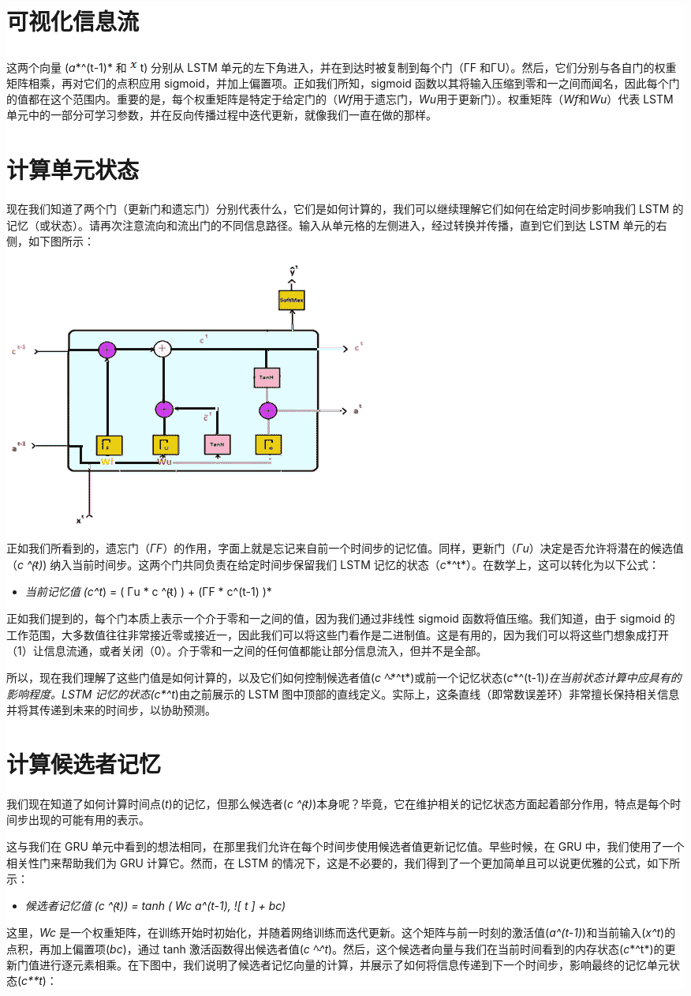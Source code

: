 # 可视化信息流

这两个向量 (*a**^(t-1)* 和 ![](img/5c963b23-c24f-448e-ae07-1e67f1f82c77.png) t) 分别从 LSTM 单元的左下角进入，并在到达时被复制到每个门（ΓF 和ΓU）。然后，它们分别与各自门的权重矩阵相乘，再对它们的点积应用 sigmoid，并加上偏置项。正如我们所知，sigmoid 函数以其将输入压缩到零和一之间而闻名，因此每个门的值都在这个范围内。重要的是，每个权重矩阵是特定于给定门的（*Wf*用于遗忘门，*Wu*用于更新门）。权重矩阵（*Wf*和*Wu*）代表 LSTM 单元中的一部分可学习参数，并在反向传播过程中迭代更新，就像我们一直在做的那样。

# 计算单元状态

现在我们知道了两个门（更新门和遗忘门）分别代表什么，它们是如何计算的，我们可以继续理解它们如何在给定时间步影响我们 LSTM 的记忆（或状态）。请再次注意流向和流出门的不同信息路径。输入从单元格的左侧进入，经过转换并传播，直到它们到达 LSTM 单元的右侧，如下图所示：

![](img/52c932fa-8c88-435f-8e96-5f5a4d47b4d9.png)

正如我们所看到的，遗忘门（*ΓF*）的作用，字面上就是忘记来自前一个时间步的记忆值。同样，更新门（*Γu*）决定是否允许将潜在的候选值（*c ^(̴t)*) 纳入当前时间步。这两个门共同负责在给定时间步保留我们 LSTM 记忆的状态（*c**^t*）。在数学上，这可以转化为以下公式：

+   *当前记忆值* *(c^t*) = ( Γu * c ^(̴t) ) + (ΓF * c^(t-1) )*

正如我们提到的，每个门本质上表示一个介于零和一之间的值，因为我们通过非线性 sigmoid 函数将值压缩。我们知道，由于 sigmoid 的工作范围，大多数值往往非常接近零或接近一，因此我们可以将这些门看作是二进制值。这是有用的，因为我们可以将这些门想象成打开（1）让信息流通，或者关闭（0）。介于零和一之间的任何值都能让部分信息流入，但并不是全部。

所以，现在我们理解了这些门值是如何计算的，以及它们如何控制候选者值(*c ^̴**^t*)或前一个记忆状态(*c**^(t-1)*)在当前状态计算中应具有的影响程度。LSTM 记忆的状态(*c**^t*)由之前展示的 LSTM 图中顶部的直线定义。实际上，这条直线（即常数误差环）非常擅长保持相关信息并将其传递到未来的时间步，以协助预测。

# 计算候选者记忆

我们现在知道了如何计算时间点(*t*)的记忆，但那么候选者(*c ^(̴t)*)本身呢？毕竟，它在维护相关的记忆状态方面起着部分作用，特点是每个时间步出现的可能有用的表示。

这与我们在 GRU 单元中看到的想法相同，在那里我们允许在每个时间步使用候选者值更新记忆值。早些时候，在 GRU 中，我们使用了一个相关性门来帮助我们为 GRU 计算它。然而，在 LSTM 的情况下，这是不必要的，我们得到了一个更加简单且可以说更优雅的公式，如下所示：

+   *候选者记忆值 (c ^(̴t)) = tanh ( Wc  a^(t-1), ![ t ] + bc)*

这里，*Wc* 是一个权重矩阵，在训练开始时初始化，并随着网络训练而迭代更新。这个矩阵与前一时刻的激活值(*a^(*t*-1)*)和当前输入(*x^t*)的点积，再加上偏置项(*bc*)，通过 tanh 激活函数得出候选者值(*c* *^̴^t*)。然后，这个候选者向量与我们在当前时间看到的内存状态(*c**^t*)的更新门值进行逐元素相乘。在下图中，我们说明了候选者记忆向量的计算，并展示了如何将信息传递到下一个时间步，影响最终的记忆单元状态(*c**t*)：

